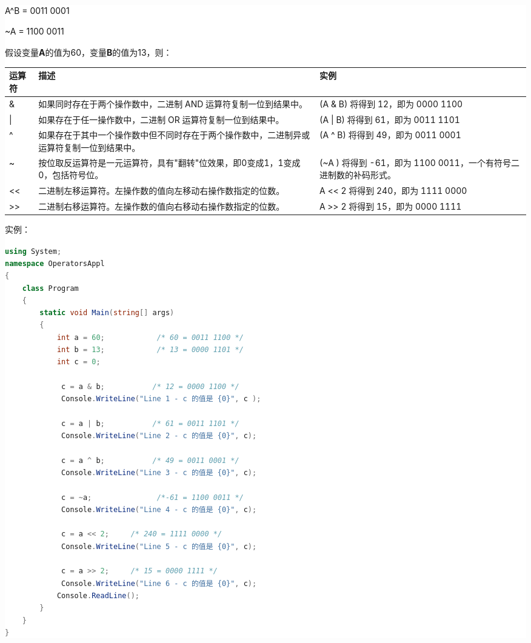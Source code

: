 A^B = 0011 0001

~A = 1100 0011

假设变量**A**的值为60，变量**B**的值为13，则：

| 运算符 | 描述                                                         | 实例                                                         |
| :----- | :----------------------------------------------------------- | :----------------------------------------------------------- |
| &      | 如果同时存在于两个操作数中，二进制 AND 运算符复制一位到结果中。 | (A & B) 将得到 12，即为 0000 1100                            |
| \|     | 如果存在于任一操作数中，二进制 OR 运算符复制一位到结果中。   | (A \| B) 将得到 61，即为 0011 1101                           |
| ^      | 如果存在于其中一个操作数中但不同时存在于两个操作数中，二进制异或运算符复制一位到结果中。 | (A ^ B) 将得到 49，即为 0011 0001                            |
| ~      | 按位取反运算符是一元运算符，具有"翻转"位效果，即0变成1，1变成0，包括符号位。 | (~A ) 将得到 -61，即为 1100 0011，一个有符号二进制数的补码形式。 |
| <<     | 二进制左移运算符。左操作数的值向左移动右操作数指定的位数。   | A << 2 将得到 240，即为 1111 0000                            |
| >>     | 二进制右移运算符。左操作数的值向右移动右操作数指定的位数。   | A >> 2 将得到 15，即为 0000 1111                             |

实例：

```c#
using System;
namespace OperatorsAppl
{
    class Program
    {
        static void Main(string[] args)
        {
            int a = 60;            /* 60 = 0011 1100 */  
            int b = 13;            /* 13 = 0000 1101 */
            int c = 0;          

             c = a & b;           /* 12 = 0000 1100 */
             Console.WriteLine("Line 1 - c 的值是 {0}", c );

             c = a | b;           /* 61 = 0011 1101 */
             Console.WriteLine("Line 2 - c 的值是 {0}", c);

             c = a ^ b;           /* 49 = 0011 0001 */
             Console.WriteLine("Line 3 - c 的值是 {0}", c);

             c = ~a;               /*-61 = 1100 0011 */
             Console.WriteLine("Line 4 - c 的值是 {0}", c);

             c = a << 2;     /* 240 = 1111 0000 */
             Console.WriteLine("Line 5 - c 的值是 {0}", c);

             c = a >> 2;     /* 15 = 0000 1111 */
             Console.WriteLine("Line 6 - c 的值是 {0}", c);
            Console.ReadLine();
        }
    }
}
```
